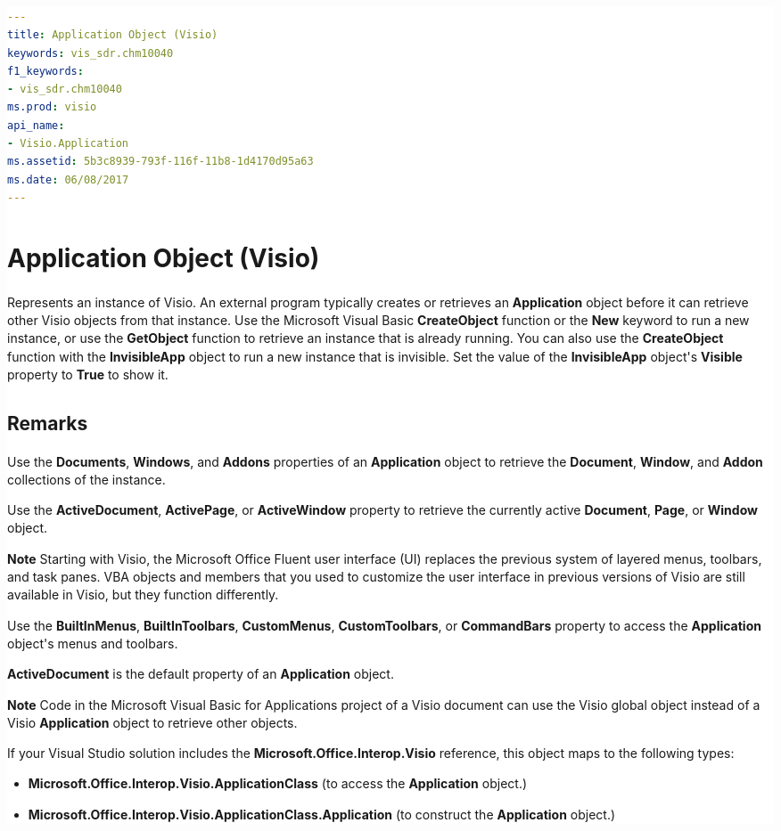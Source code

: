 ```yaml
---
title: Application Object (Visio)
keywords: vis_sdr.chm10040
f1_keywords:
- vis_sdr.chm10040
ms.prod: visio
api_name:
- Visio.Application
ms.assetid: 5b3c8939-793f-116f-11b8-1d4170d95a63
ms.date: 06/08/2017
---
```



# Application Object (Visio)

Represents an instance of Visio. An external program typically creates or retrieves an  **Application** object before it can retrieve other Visio objects from that instance. Use the Microsoft Visual Basic **CreateObject** function or the **New** keyword to run a new instance, or use the **GetObject** function to retrieve an instance that is already running. You can also use the **CreateObject** function with the **InvisibleApp** object to run a new instance that is invisible. Set the value of the **InvisibleApp** object's **Visible** property to **True** to show it.


## Remarks

Use the  **Documents**, **Windows**, and **Addons** properties of an **Application** object to retrieve the **Document**, **Window**, and **Addon** collections of the instance.

Use the  **ActiveDocument**, **ActivePage**, or **ActiveWindow** property to retrieve the currently active **Document**, **Page**, or **Window** object.


 **Note**  Starting with Visio, the Microsoft Office Fluent user interface (UI) replaces the previous system of layered menus, toolbars, and task panes. VBA objects and members that you used to customize the user interface in previous versions of Visio are still available in Visio, but they function differently.

Use the  **BuiltInMenus**, **BuiltInToolbars**, **CustomMenus**, **CustomToolbars**, or **CommandBars** property to access the **Application** object's menus and toolbars.

 **ActiveDocument** is the default property of an **Application** object.


 **Note**  Code in the Microsoft Visual Basic for Applications project of a Visio document can use the Visio global object instead of a Visio  **Application** object to retrieve other objects.

If your Visual Studio solution includes the  **Microsoft.Office.Interop.Visio** reference, this object maps to the following types:


-  **Microsoft.Office.Interop.Visio.ApplicationClass** (to access the **Application** object.)
    
-  **Microsoft.Office.Interop.Visio.ApplicationClass.Application** (to construct the **Application** object.)
    